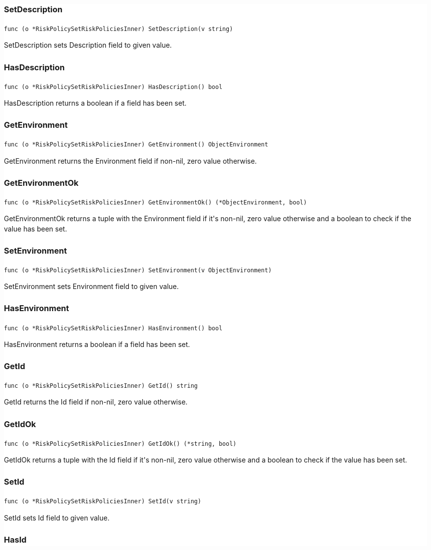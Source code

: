 ### SetDescription

`func (o *RiskPolicySetRiskPoliciesInner) SetDescription(v string)`

SetDescription sets Description field to given value.

### HasDescription

`func (o *RiskPolicySetRiskPoliciesInner) HasDescription() bool`

HasDescription returns a boolean if a field has been set.

### GetEnvironment

`func (o *RiskPolicySetRiskPoliciesInner) GetEnvironment() ObjectEnvironment`

GetEnvironment returns the Environment field if non-nil, zero value otherwise.

### GetEnvironmentOk

`func (o *RiskPolicySetRiskPoliciesInner) GetEnvironmentOk() (*ObjectEnvironment, bool)`

GetEnvironmentOk returns a tuple with the Environment field if it's non-nil, zero value otherwise
and a boolean to check if the value has been set.

### SetEnvironment

`func (o *RiskPolicySetRiskPoliciesInner) SetEnvironment(v ObjectEnvironment)`

SetEnvironment sets Environment field to given value.

### HasEnvironment

`func (o *RiskPolicySetRiskPoliciesInner) HasEnvironment() bool`

HasEnvironment returns a boolean if a field has been set.

### GetId

`func (o *RiskPolicySetRiskPoliciesInner) GetId() string`

GetId returns the Id field if non-nil, zero value otherwise.

### GetIdOk

`func (o *RiskPolicySetRiskPoliciesInner) GetIdOk() (*string, bool)`

GetIdOk returns a tuple with the Id field if it's non-nil, zero value otherwise
and a boolean to check if the value has been set.

### SetId

`func (o *RiskPolicySetRiskPoliciesInner) SetId(v string)`

SetId sets Id field to given value.

### HasId
